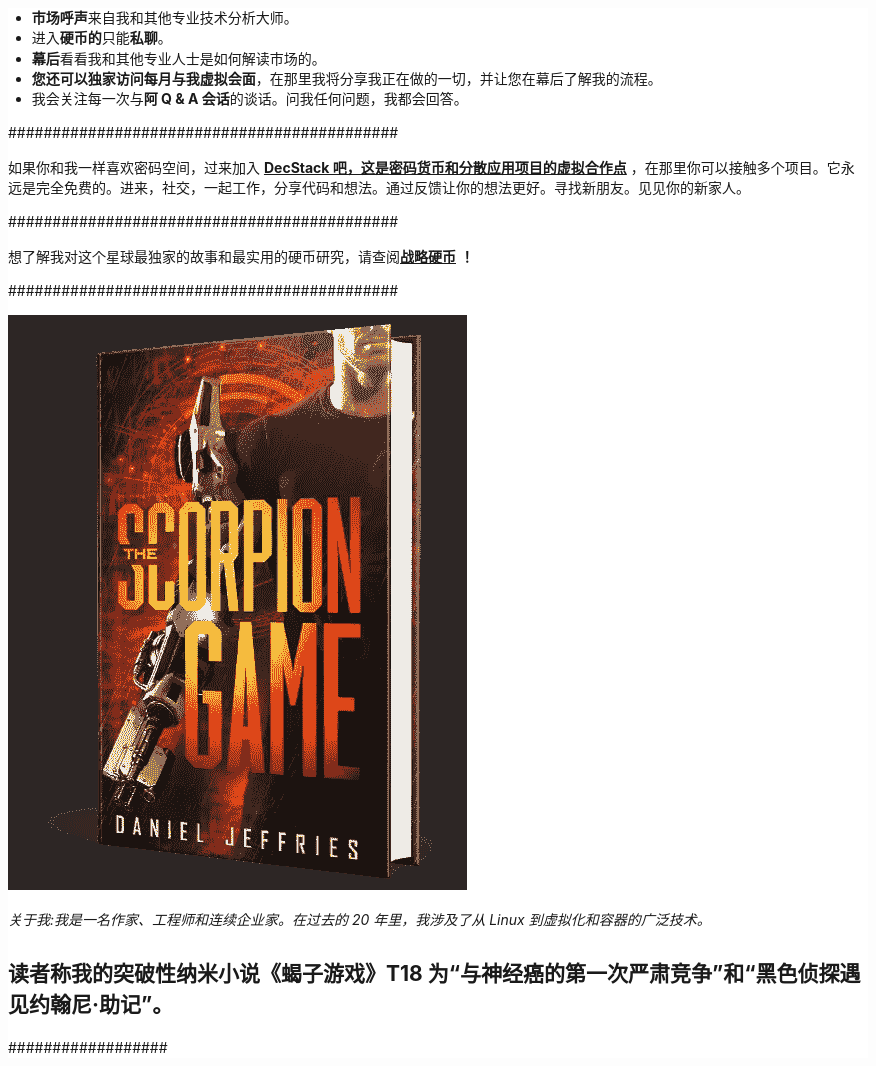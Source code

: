 *   **市场呼声**来自我和其他专业技术分析大师。
*   进入**硬币的**只能**私聊**。
*   **幕后**看看我和其他专业人士是如何解读市场的。
*   **您还可以独家访问每月与我虚拟会面**，在那里我将分享我正在做的一切，并让您在幕后了解我的流程。
*   我会关注每一次与**阿 Q & A 会话**的谈话。问我任何问题，我都会回答。

############################################

如果你和我一样喜欢密码空间，过来加入 [**DecStack 吧，这是密码货币和分散应用项目的虚拟合作点**](http://decstack.com/) ，在那里你可以接触多个项目。它永远是完全免费的。进来，社交，一起工作，分享代码和想法。通过反馈让你的想法更好。寻找新朋友。见见你的新家人。

############################################

想了解我对这个星球最独家的故事和最实用的硬币研究，请查阅[**战略硬币**](http://strategiccoin.com/category/news/) **！**

############################################

![](img/68e7e844ddd9e94e3123aa0243b37fa2.png)

*关于我:我是一名作家、工程师和连续企业家。在过去的 20 年里，我涉及了从 Linux 到虚拟化和容器的广泛技术。*

## 读者称我的突破性纳米小说《蝎子游戏》T18 为“与神经癌的第一次严肃竞争”和“黑色侦探遇见约翰尼·助记”。

##################
